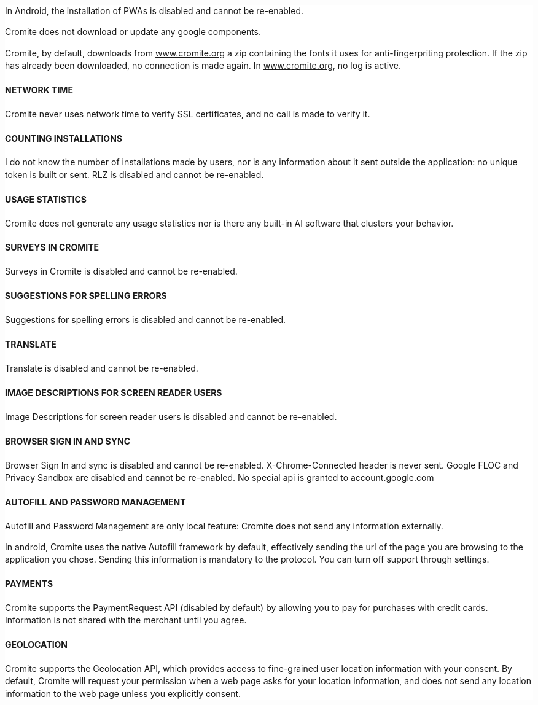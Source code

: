 In Android, the installation of PWAs is disabled and cannot be re-enabled.

Cromite does not download or update any google components.

Cromite, by default, downloads from www.cromite.org a zip containing the fonts it uses for anti-fingerpriting protection. If the zip has already been downloaded, no connection is made again.
In www.cromite.org, no log is active.

#### NETWORK TIME
Cromite never uses network time to verify SSL certificates, and no call is made to verify it.

#### COUNTING INSTALLATIONS
I do not know the number of installations made by users, nor is any information about it sent outside the application: no unique token is built or sent. RLZ is disabled and cannot be re-enabled.

#### USAGE STATISTICS
Cromite does not generate any usage statistics nor is there any built-in AI software that clusters your behavior.

#### SURVEYS IN CROMITE
Surveys in Cromite is disabled and cannot be re-enabled.

#### SUGGESTIONS FOR SPELLING ERRORS
Suggestions for spelling errors is disabled and cannot be re-enabled.

#### TRANSLATE
Translate is disabled and cannot be re-enabled.

#### IMAGE DESCRIPTIONS FOR SCREEN READER USERS
Image Descriptions for screen reader users is disabled and cannot be re-enabled.

#### BROWSER SIGN IN AND SYNC
Browser Sign In and sync is disabled and cannot be re-enabled. X-Chrome-Connected header is never sent. Google FLOC and Privacy Sandbox are disabled and cannot be re-enabled. No special api is granted to account.google.com

#### AUTOFILL AND PASSWORD MANAGEMENT
Autofill and Password Management are only local feature: Cromite does not send any information externally.

In android, Cromite uses the native Autofill framework by default, effectively sending the url of the page you are browsing to the application you chose. Sending this information is mandatory to the protocol. You can turn off support through settings.

#### PAYMENTS
Cromite supports the PaymentRequest API (disabled by default) by allowing you to pay for purchases with credit cards. Information is not shared with the merchant until you agree.

#### GEOLOCATION
Cromite supports the Geolocation API, which provides access to fine-grained user location information with your consent. By default, Cromite will request your permission when a web page asks for your location information, and does not send any location information to the web page unless you explicitly consent.
